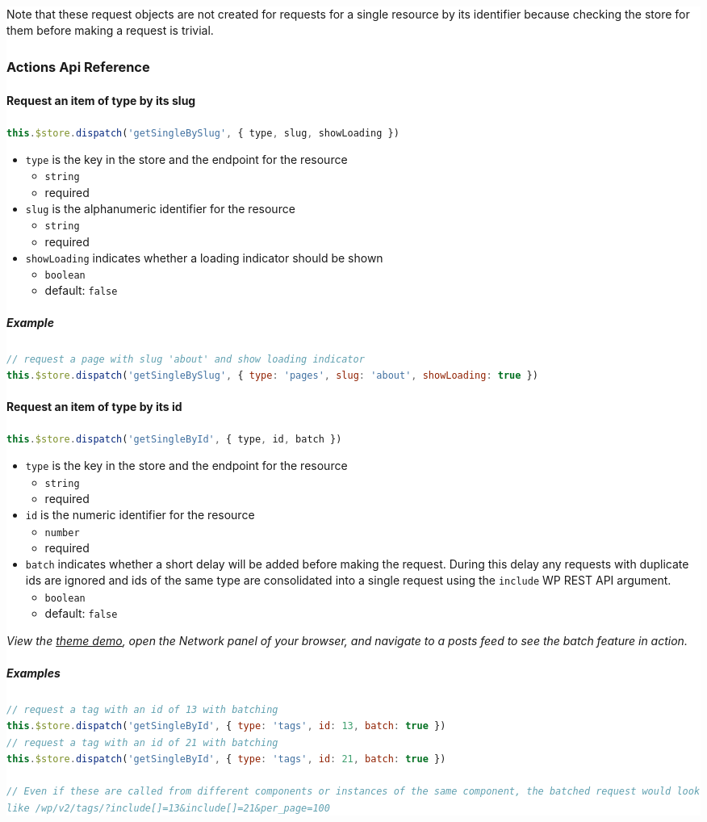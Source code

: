 Note that these request objects are not created for requests for a single resource by its identifier because checking the store for them before making a request is trivial.

### Actions Api Reference

#### Request an item of type by its slug

````js
this.$store.dispatch('getSingleBySlug', { type, slug, showLoading })
````
- `type` is the key in the store and the endpoint for the resource
  - `string`
  - required
- `slug` is the alphanumeric identifier for the resource
  - `string`
  - required
- `showLoading` indicates whether a loading indicator should be shown
  - `boolean`
  - default: `false`

##### Example
```` js
// request a page with slug 'about' and show loading indicator
this.$store.dispatch('getSingleBySlug', { type: 'pages', slug: 'about', showLoading: true })
````

#### Request an item of type by its id

````js
this.$store.dispatch('getSingleById', { type, id, batch })
````
- `type` is the key in the store and the endpoint for the resource
  - `string`
  - required
- `id` is the numeric identifier for the resource
  - `number`
  - required
- `batch` indicates whether a short delay will be added before making the request. During this delay any requests with duplicate ids are ignored and ids of the same type are consolidated into a single request using the `include` WP REST API argument.
  - `boolean`
  - default: `false`
  
*View the [theme demo](http://vue-wordpress.com), open the Network panel of your browser, and navigate to a posts feed to see the batch feature in action.*

##### Examples
```` js
// request a tag with an id of 13 with batching
this.$store.dispatch('getSingleById', { type: 'tags', id: 13, batch: true })
// request a tag with an id of 21 with batching
this.$store.dispatch('getSingleById', { type: 'tags', id: 21, batch: true })

// Even if these are called from different components or instances of the same component, the batched request would look like /wp/v2/tags/?include[]=13&include[]=21&per_page=100
````
